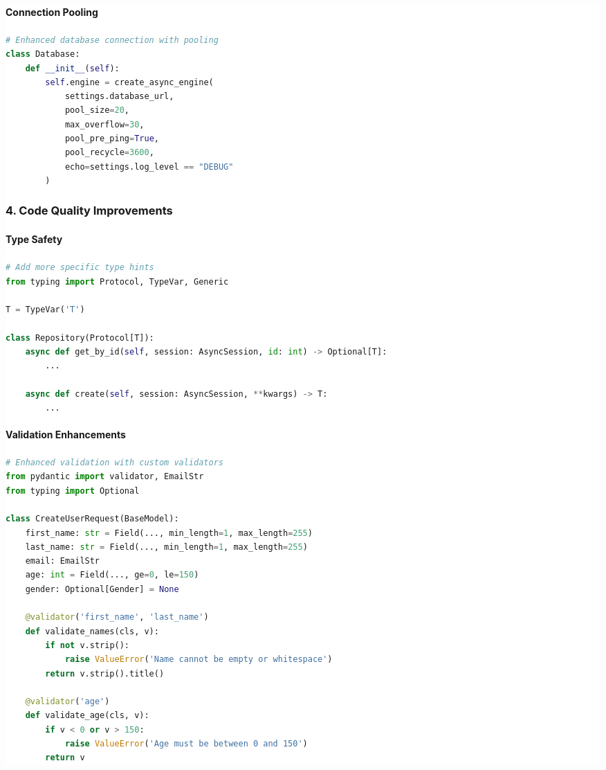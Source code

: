 #### Connection Pooling

```python
# Enhanced database connection with pooling
class Database:
    def __init__(self):
        self.engine = create_async_engine(
            settings.database_url,
            pool_size=20,
            max_overflow=30,
            pool_pre_ping=True,
            pool_recycle=3600,
            echo=settings.log_level == "DEBUG"
        )
```

### 4. Code Quality Improvements

#### Type Safety

```python
# Add more specific type hints
from typing import Protocol, TypeVar, Generic

T = TypeVar('T')

class Repository(Protocol[T]):
    async def get_by_id(self, session: AsyncSession, id: int) -> Optional[T]:
        ...

    async def create(self, session: AsyncSession, **kwargs) -> T:
        ...
```

#### Validation Enhancements

```python
# Enhanced validation with custom validators
from pydantic import validator, EmailStr
from typing import Optional

class CreateUserRequest(BaseModel):
    first_name: str = Field(..., min_length=1, max_length=255)
    last_name: str = Field(..., min_length=1, max_length=255)
    email: EmailStr
    age: int = Field(..., ge=0, le=150)
    gender: Optional[Gender] = None

    @validator('first_name', 'last_name')
    def validate_names(cls, v):
        if not v.strip():
            raise ValueError('Name cannot be empty or whitespace')
        return v.strip().title()

    @validator('age')
    def validate_age(cls, v):
        if v < 0 or v > 150:
            raise ValueError('Age must be between 0 and 150')
        return v
```
